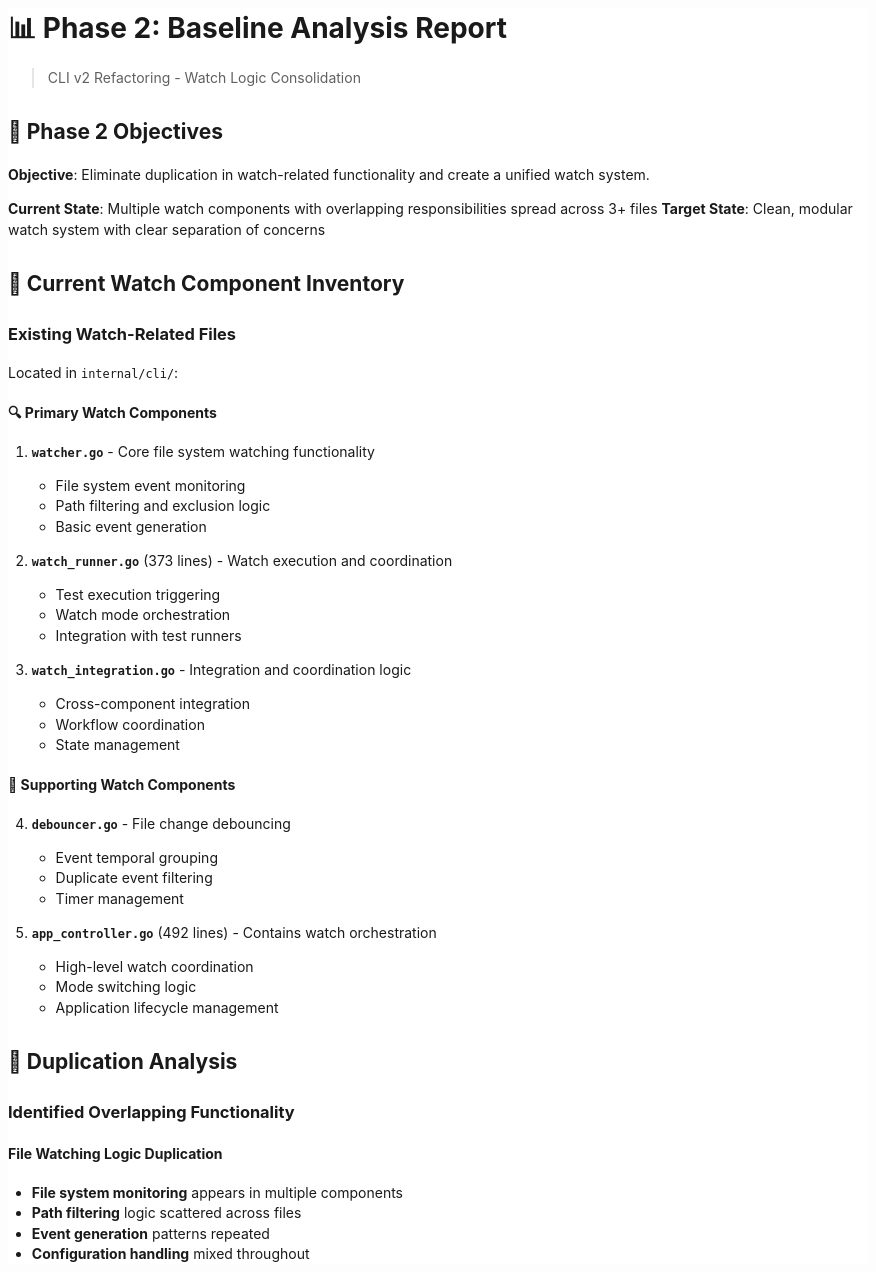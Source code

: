 # 📊 Phase 2: Baseline Analysis Report

> CLI v2 Refactoring - Watch Logic Consolidation

## 🎯 Phase 2 Objectives

**Objective**: Eliminate duplication in watch-related functionality and create a unified watch system.

**Current State**: Multiple watch components with overlapping responsibilities spread across 3+ files
**Target State**: Clean, modular watch system with clear separation of concerns

## 📁 Current Watch Component Inventory

### Existing Watch-Related Files
Located in `internal/cli/`:

#### 🔍 Primary Watch Components
1. **`watcher.go`** - Core file system watching functionality
   - File system event monitoring
   - Path filtering and exclusion logic
   - Basic event generation

2. **`watch_runner.go`** (373 lines) - Watch execution and coordination
   - Test execution triggering
   - Watch mode orchestration
   - Integration with test runners

3. **`watch_integration.go`** - Integration and coordination logic
   - Cross-component integration
   - Workflow coordination
   - State management

#### 🔄 Supporting Watch Components
4. **`debouncer.go`** - File change debouncing
   - Event temporal grouping
   - Duplicate event filtering
   - Timer management

5. **`app_controller.go`** (492 lines) - Contains watch orchestration
   - High-level watch coordination
   - Mode switching logic
   - Application lifecycle management

## 🧩 Duplication Analysis

### Identified Overlapping Functionality

#### File Watching Logic Duplication
- **File system monitoring** appears in multiple components
- **Path filtering** logic scattered across files
- **Event generation** patterns repeated
- **Configuration handling** mixed throughout
